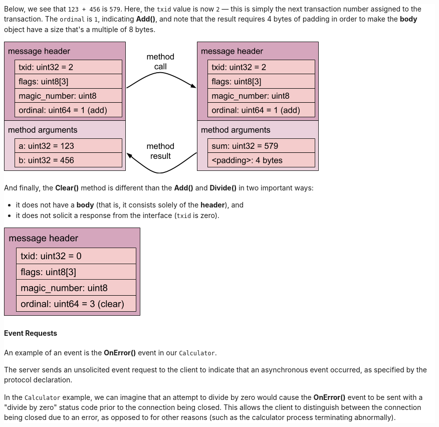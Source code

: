 Below, we see that `123 + 456` is `579`.
Here, the `txid` value is now `2` &mdash; this is simply the next transaction
number assigned to the transaction.
The `ordinal` is `1`, indicating **Add()**, and note that the result requires
4 bytes of padding in order to make the **body** object have a size that's
a multiple of 8 bytes.

![drawing](images/transaction-addition.png)

And finally, the **Clear()** method is different than the **Add()** and
**Divide()** in two important ways:
* it does not have a **body** (that is, it consists solely of the **header**), and
* it does not solicit a response from the interface (`txid` is zero).

![drawing](images/method-clear.png)

#### Event Requests

An example of an event is the **OnError()** event in our `Calculator`.

The server sends an unsolicited event request to the client
to indicate that an asynchronous event occurred, as specified by
the protocol declaration.

In the `Calculator` example, we can imagine that an attempt to divide by zero
would cause the **OnError()** event to be sent with a "divide by zero" status code
prior to the connection being closed. This allows the client to distinguish
between the connection being closed due to an error, as opposed to for other
reasons (such as the calculator process terminating abnormally).
